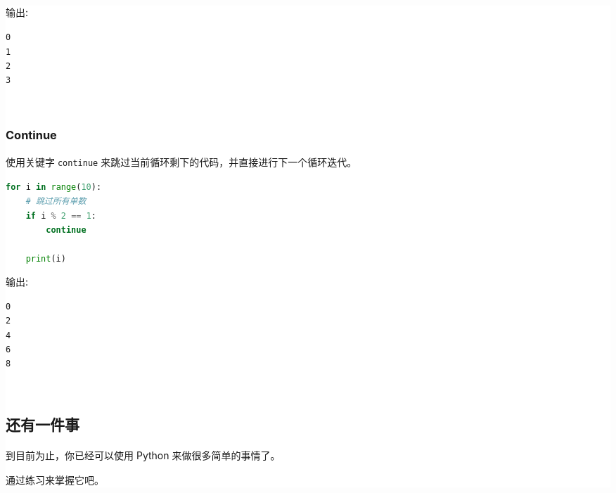 输出:

```
0
1
2
3
```

<br/>

### Continue
使用关键字 `continue` 来跳过当前循环剩下的代码，并直接进行下一个循环迭代。

```Python
for i in range(10):
    # 跳过所有单数
    if i % 2 == 1:
        continue
    
    print(i)
```

输出:

```
0
2
4
6
8
```

<br/>

## 还有一件事
到目前为止，你已经可以使用 Python 来做很多简单的事情了。

通过练习来掌握它吧。



